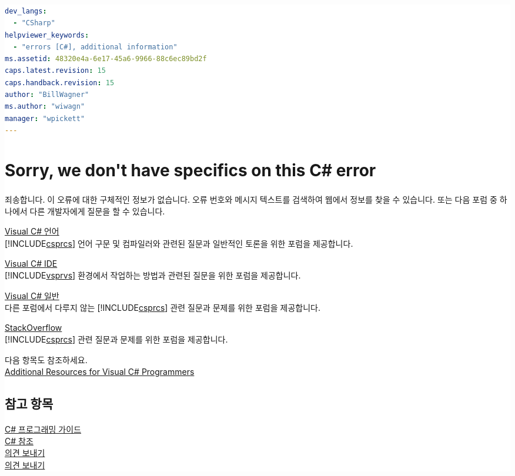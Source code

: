 ```yaml
dev_langs: 
  - "CSharp"
helpviewer_keywords: 
  - "errors [C#], additional information"
ms.assetid: 48320e4a-6e17-45a6-9966-88c6ec89bd2f
caps.latest.revision: 15
caps.handback.revision: 15
author: "BillWagner"
ms.author: "wiwagn"
manager: "wpickett"
---
```

# Sorry, we don&#39;t have specifics on this C# error
죄송합니다. 이 오류에 대한 구체적인 정보가 없습니다.  오류 번호와 메시지 텍스트를 검색하여 웹에서 정보를 찾을 수 있습니다.  또는 다음 포럼 중 하나에서 다른 개발자에게 질문을 할 수 있습니다.  
  
 [Visual C\# 언어](http://go.microsoft.com/fwlink/?LinkId=146921)  
 [!INCLUDE[csprcs](../ide/includes/csprcs_md.md)] 언어 구문 및 컴파일러와 관련된 질문과 일반적인 토론을 위한 포럼을 제공합니다.  
  
 [Visual C\# IDE](http://go.microsoft.com/fwlink/?LinkId=146922)  
 [!INCLUDE[vsprvs](../assembler/masm/includes/vsprvs_md.md)] 환경에서 작업하는 방법과 관련된 질문을 위한 포럼을 제공합니다.  
  
 [Visual C\# 일반](http://go.microsoft.com/fwlink/?LinkId=146920)  
 다른 포럼에서 다루지 않는 [!INCLUDE[csprcs](../ide/includes/csprcs_md.md)] 관련 질문과 문제를 위한 포럼을 제공합니다.  
  
 [StackOverflow](http://stackoverflow.com/questions/tagged/c%23)  
 [!INCLUDE[csprcs](../ide/includes/csprcs_md.md)] 관련 질문과 문제를 위한 포럼을 제공합니다.  
  
 다음 항목도 참조하세요.  
 [Additional Resources for Visual C\# Programmers](../Topic/Additional%20Resources%20for%20Visual%20C%23%20Programmers.md)  
  
## 참고 항목  
 [C\# 프로그래밍 가이드](../Topic/C%23%20Programming%20Guide.md)   
 [C\# 참조](../Topic/C%23%20Reference.md)   
 [의견 보내기](../Topic/Talk%20to%20Us.md)   
 [의견 보내기](../Topic/Talk%20to%20Us.md)